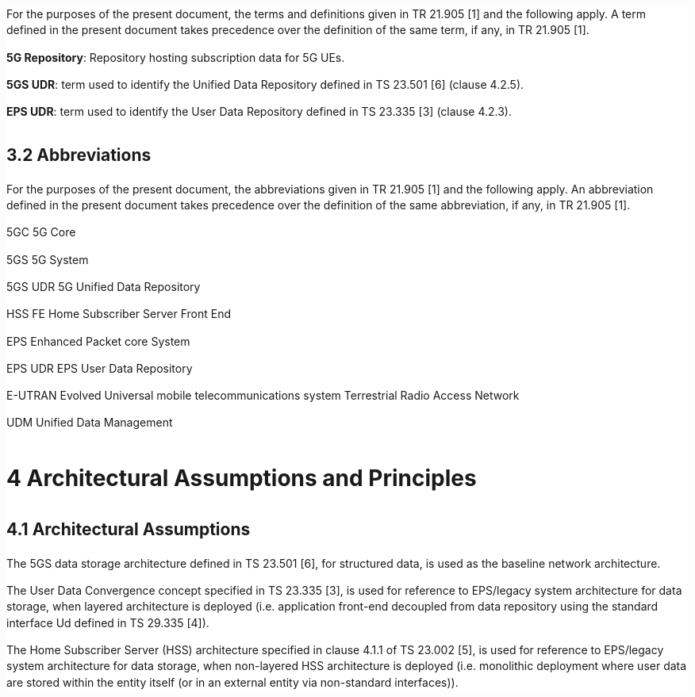 For the purposes of the present document, the terms and definitions
given in TR 21.905 \[1\] and the following apply. A term defined in the
present document takes precedence over the definition of the same term,
if any, in TR 21.905 \[1\].

**5G Repository**: Repository hosting subscription data for 5G UEs.

**5GS UDR**: term used to identify the Unified Data Repository defined
in TS 23.501 \[6\] (clause 4.2.5).

**EPS UDR**: term used to identify the User Data Repository defined in
TS 23.335 \[3\] (clause 4.2.3).

3.2 Abbreviations
-----------------

For the purposes of the present document, the abbreviations given in
TR 21.905 \[1\] and the following apply. An abbreviation defined in the
present document takes precedence over the definition of the same
abbreviation, if any, in TR 21.905 \[1\].

5GC 5G Core

5GS 5G System

5GS UDR 5G Unified Data Repository

HSS FE Home Subscriber Server Front End

EPS Enhanced Packet core System

EPS UDR EPS User Data Repository

E-UTRAN Evolved Universal mobile telecommunications system Terrestrial
Radio Access Network

UDM Unified Data Management

4 Architectural Assumptions and Principles
==========================================

4.1 Architectural Assumptions
-----------------------------

The 5GS data storage architecture defined in TS 23.501 \[6\], for
structured data, is used as the baseline network architecture.

The User Data Convergence concept specified in TS 23.335 \[3\], is used
for reference to EPS/legacy system architecture for data storage, when
layered architecture is deployed (i.e. application front-end decoupled
from data repository using the standard interface Ud defined in
TS 29.335 \[4\]).

The Home Subscriber Server (HSS) architecture specified in clause 4.1.1
of TS 23.002 \[5\], is used for reference to EPS/legacy system
architecture for data storage, when non-layered HSS architecture is
deployed (i.e. monolithic deployment where user data are stored within
the entity itself (or in an external entity via non-standard
interfaces)).
